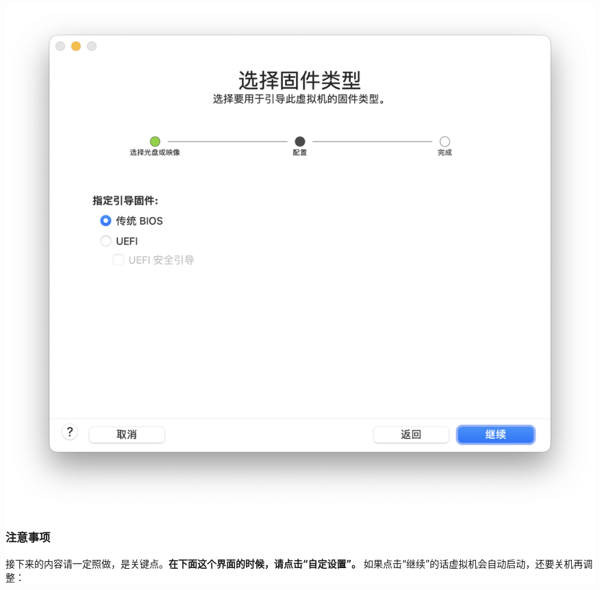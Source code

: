 <img alt="选择“传统 BIOS”" src="/assets/images/79043377c1f540a3bdc99981eba6d6fc.png" style="box-shadow: 0px 0px 0px 0px">

### 注意事项
接下来的内容请一定照做，是关键点。**在下面这个界面的时候，请点击“自定设置”。** 如果点击“继续”的话虚拟机会自动启动，还要关机再调整：
